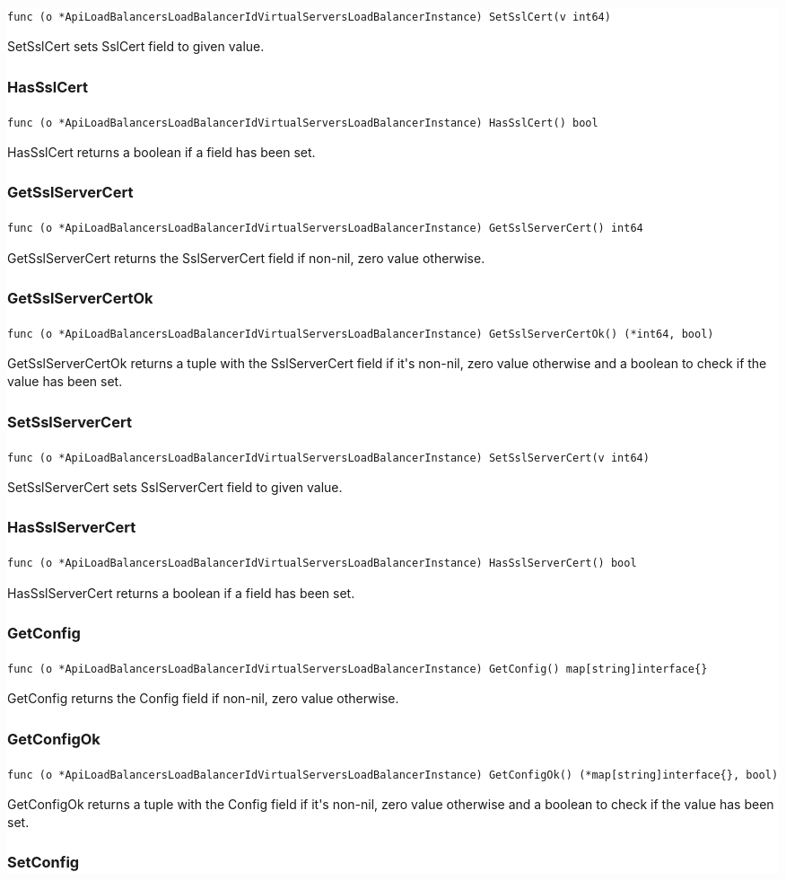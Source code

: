 `func (o *ApiLoadBalancersLoadBalancerIdVirtualServersLoadBalancerInstance) SetSslCert(v int64)`

SetSslCert sets SslCert field to given value.

### HasSslCert

`func (o *ApiLoadBalancersLoadBalancerIdVirtualServersLoadBalancerInstance) HasSslCert() bool`

HasSslCert returns a boolean if a field has been set.

### GetSslServerCert

`func (o *ApiLoadBalancersLoadBalancerIdVirtualServersLoadBalancerInstance) GetSslServerCert() int64`

GetSslServerCert returns the SslServerCert field if non-nil, zero value otherwise.

### GetSslServerCertOk

`func (o *ApiLoadBalancersLoadBalancerIdVirtualServersLoadBalancerInstance) GetSslServerCertOk() (*int64, bool)`

GetSslServerCertOk returns a tuple with the SslServerCert field if it's non-nil, zero value otherwise
and a boolean to check if the value has been set.

### SetSslServerCert

`func (o *ApiLoadBalancersLoadBalancerIdVirtualServersLoadBalancerInstance) SetSslServerCert(v int64)`

SetSslServerCert sets SslServerCert field to given value.

### HasSslServerCert

`func (o *ApiLoadBalancersLoadBalancerIdVirtualServersLoadBalancerInstance) HasSslServerCert() bool`

HasSslServerCert returns a boolean if a field has been set.

### GetConfig

`func (o *ApiLoadBalancersLoadBalancerIdVirtualServersLoadBalancerInstance) GetConfig() map[string]interface{}`

GetConfig returns the Config field if non-nil, zero value otherwise.

### GetConfigOk

`func (o *ApiLoadBalancersLoadBalancerIdVirtualServersLoadBalancerInstance) GetConfigOk() (*map[string]interface{}, bool)`

GetConfigOk returns a tuple with the Config field if it's non-nil, zero value otherwise
and a boolean to check if the value has been set.

### SetConfig
